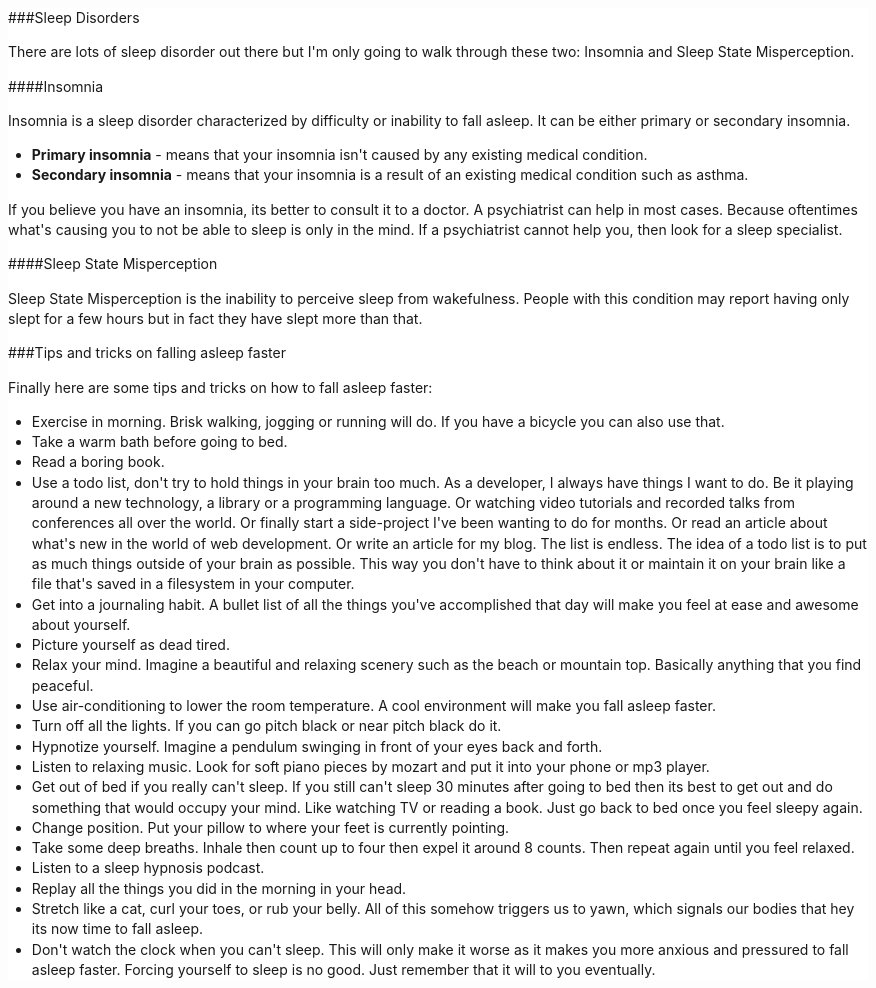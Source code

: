 
###Sleep Disorders

There are lots of sleep disorder out there but I'm only going to walk through these two: Insomnia and Sleep State Misperception.

####Insomnia

Insomnia is a sleep disorder characterized by difficulty or inability to fall asleep. It can be either primary or secondary insomnia. 

- **Primary insomnia** - means that your insomnia isn't caused by any existing medical condition.
- **Secondary insomnia** - means that your insomnia is a result of an existing medical condition such as asthma.

If you believe you have an insomnia, its better to consult it to a doctor. A psychiatrist can help in most cases. Because oftentimes what's causing you to not be able to sleep is only in the mind. 
If a psychiatrist cannot help you, then look for a sleep specialist.

####Sleep State Misperception

Sleep State Misperception is the inability to perceive sleep from wakefulness. People with this condition may report having only slept for a few hours but in fact they have slept more than that.

###Tips and tricks on falling asleep faster

Finally here are some tips and tricks on how to fall asleep faster:

- Exercise in morning. Brisk walking, jogging or running will do. If you have a bicycle you can also use that.
- Take a warm bath before going to bed.
- Read a boring book.
- Use a todo list, don't try to hold things in your brain too much. As a developer, I always have things I want to do. Be it playing around a new technology, a library or a programming language. Or watching video tutorials and recorded talks from conferences all over the world. Or finally start a side-project I've been wanting to do for months. Or read an article about what's new in the world of web development. Or write an article for my blog. The list is endless. The idea of a todo list is to put as much things outside of your brain as possible. This way you don't have to think about it or maintain it on your brain like a file that's saved in a filesystem in your computer.
- Get into a journaling habit. A bullet list of all the things you've accomplished that day will make you feel at ease and awesome about yourself. 
- Picture yourself as dead tired.
- Relax your mind. Imagine a beautiful and relaxing scenery such as the beach or mountain top. Basically anything that you find peaceful.
- Use air-conditioning to lower the room temperature. A cool environment will make you fall asleep faster.
- Turn off all the lights. If you can go pitch black or near pitch black do it.
- Hypnotize yourself. Imagine a pendulum swinging in front of your eyes back and forth.
- Listen to relaxing music. Look for soft piano pieces by mozart and put it into your phone or mp3 player.
- Get out of bed if you really can't sleep. If you still can't sleep 30 minutes after going to bed then its best to get out and do something that would occupy your mind. Like watching TV or reading a book. Just go back to bed once you feel sleepy again.
- Change position. Put your pillow to where your feet is currently pointing.
- Take some deep breaths. Inhale then count up to four then expel it around 8 counts. Then repeat again until you feel relaxed.
- Listen to a sleep hypnosis podcast. 
- Replay all the things you did in the morning in your head.
- Stretch like a cat, curl your toes, or rub your belly. All of this somehow triggers us to yawn, which signals our bodies that hey its now time to fall asleep.
- Don't watch the clock when you can't sleep. This will only make it worse as it makes you more anxious and pressured to fall asleep faster. Forcing yourself to sleep is no good. Just remember that it will to you eventually.
